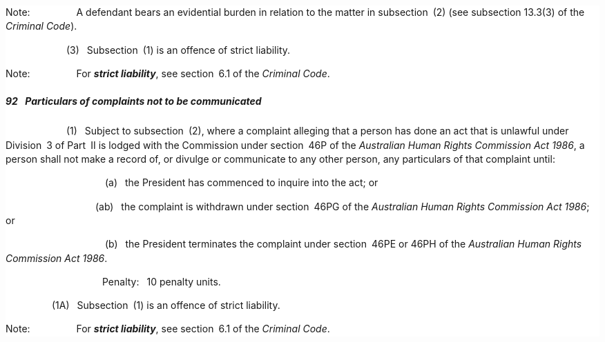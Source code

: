 Note:          A defendant bears an evidential burden in relation to the matter in subsection (2) (see subsection 13.3(3) of the _Criminal Code_).

             (3)  Subsection (1) is an offence of strict liability.

Note:          For **_strict liability_**, see section 6.1 of the _Criminal Code_.

##### <a id="92"></a>92  Particulars of complaints not to be communicated

             (1)  Subject to subsection (2), where a complaint alleging that a person has done an act that is unlawful under Division 3 of Part II is lodged with the Commission under section 46P of the _Australian Human Rights Commission Act 1986_, a person shall not make a record of, or divulge or communicate to any other person, any particulars of that complaint until:

                     (a)  the President has commenced to inquire into the act; or

                   (ab)  the complaint is withdrawn under section 46PG of the _Australian Human Rights Commission Act 1986_; or

                     (b)  the President terminates the complaint under section 46PE or 46PH of the _Australian Human Rights Commission Act 1986_.

                    Penalty:  10 penalty units.

          (1A)  Subsection (1) is an offence of strict liability.

Note:          For **_strict liability_**, see section 6.1 of the _Criminal Code_.

